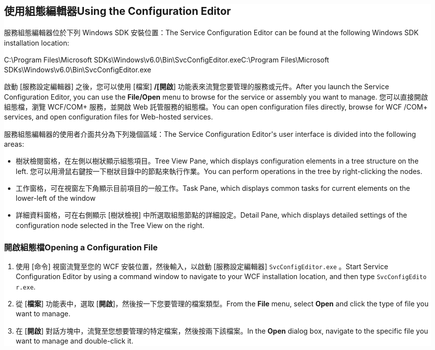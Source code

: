 ## <a name="using-the-configuration-editor"></a><span data-ttu-id="fc54b-128">使用組態編輯器</span><span class="sxs-lookup"><span data-stu-id="fc54b-128">Using the Configuration Editor</span></span>

<span data-ttu-id="fc54b-129">服務組態編輯器位於下列 Windows SDK 安裝位置：</span><span class="sxs-lookup"><span data-stu-id="fc54b-129">The Service Configuration Editor can be found at the following Windows SDK installation location:</span></span>

<span data-ttu-id="fc54b-130">C:\Program Files\Microsoft SDKs\Windows\v6.0\Bin\SvcConfigEditor.exe</span><span class="sxs-lookup"><span data-stu-id="fc54b-130">C:\Program Files\Microsoft SDKs\Windows\v6.0\Bin\SvcConfigEditor.exe</span></span>

<span data-ttu-id="fc54b-131">啟動 [服務設定編輯器] 之後，您可以使用 [檔案] **/[開啟**] 功能表來流覽您要管理的服務或元件。</span><span class="sxs-lookup"><span data-stu-id="fc54b-131">After you launch the Service Configuration Editor, you can use the **File/Open** menu to browse for the service or assembly you want to manage.</span></span> <span data-ttu-id="fc54b-132">您可以直接開啟組態檔，瀏覽 WCF/COM+ 服務，並開啟 Web 託管服務的組態檔。</span><span class="sxs-lookup"><span data-stu-id="fc54b-132">You can open configuration files directly, browse for WCF /COM+ services, and open configuration files for Web-hosted services.</span></span>

<span data-ttu-id="fc54b-133">服務組態編輯器的使用者介面共分為下列幾個區域：</span><span class="sxs-lookup"><span data-stu-id="fc54b-133">The Service Configuration Editor's user interface is divided into the following areas:</span></span>

- <span data-ttu-id="fc54b-134">樹狀檢閱窗格，在左側以樹狀顯示組態項目。</span><span class="sxs-lookup"><span data-stu-id="fc54b-134">Tree View Pane, which displays configuration elements in a tree structure on the left.</span></span> <span data-ttu-id="fc54b-135">您可以用滑鼠右鍵按一下樹狀目錄中的節點來執行作業。</span><span class="sxs-lookup"><span data-stu-id="fc54b-135">You can perform operations in the tree by right-clicking the nodes.</span></span>

- <span data-ttu-id="fc54b-136">工作窗格，可在視窗左下角顯示目前項目的一般工作。</span><span class="sxs-lookup"><span data-stu-id="fc54b-136">Task Pane, which displays common tasks for current elements on the lower-left of the window</span></span>

- <span data-ttu-id="fc54b-137">詳細資料窗格，可在右側顯示 [樹狀檢視] 中所選取組態節點的詳細設定。</span><span class="sxs-lookup"><span data-stu-id="fc54b-137">Detail Pane, which displays detailed settings of the configuration node selected in the Tree View on the right.</span></span>

### <a name="opening-a-configuration-file"></a><span data-ttu-id="fc54b-138">開啟組態檔</span><span class="sxs-lookup"><span data-stu-id="fc54b-138">Opening a Configuration File</span></span>

1. <span data-ttu-id="fc54b-139">使用 [命令] 視窗流覽至您的 WCF 安裝位置，然後輸入，以啟動 [服務設定編輯器] `SvcConfigEditor.exe` 。</span><span class="sxs-lookup"><span data-stu-id="fc54b-139">Start Service Configuration Editor by using a command window to navigate to your WCF installation location, and then type `SvcConfigEditor.exe`.</span></span>

2. <span data-ttu-id="fc54b-140">從 [**檔案**] 功能表中，選取 [**開啟**]，然後按一下您要管理的檔案類型。</span><span class="sxs-lookup"><span data-stu-id="fc54b-140">From the **File** menu, select **Open** and click the type of file you want to manage.</span></span>

3. <span data-ttu-id="fc54b-141">在 [**開啟**] 對話方塊中，流覽至您想要管理的特定檔案，然後按兩下該檔案。</span><span class="sxs-lookup"><span data-stu-id="fc54b-141">In the **Open** dialog box, navigate to the specific file you want to manage and double-click it.</span></span>
